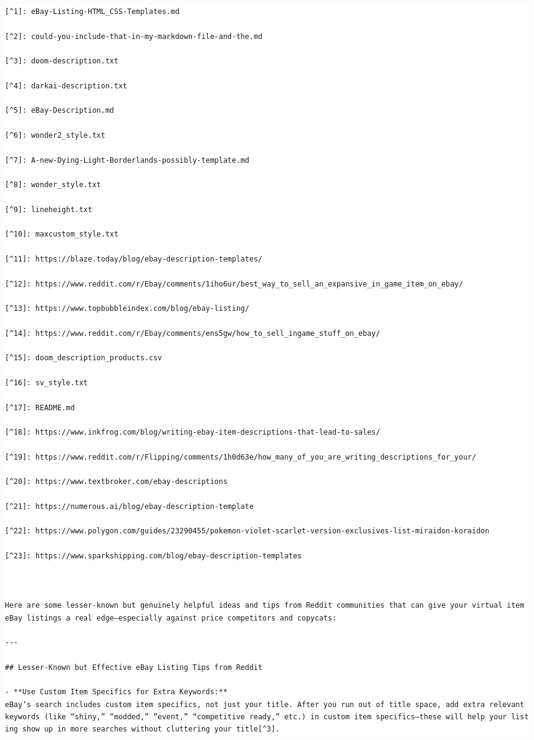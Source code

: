 ```
[^1]: eBay-Listing-HTML_CSS-Templates.md

[^2]: could-you-include-that-in-my-markdown-file-and-the.md

[^3]: doom-description.txt

[^4]: darkai-description.txt

[^5]: eBay-Description.md

[^6]: wonder2_style.txt

[^7]: A-new-Dying-Light-Borderlands-possibly-template.md

[^8]: wonder_style.txt

[^9]: lineheight.txt

[^10]: maxcustom_style.txt

[^11]: https://blaze.today/blog/ebay-description-templates/

[^12]: https://www.reddit.com/r/Ebay/comments/1iho6ur/best_way_to_sell_an_expansive_in_game_item_on_ebay/

[^13]: https://www.topbubbleindex.com/blog/ebay-listing/

[^14]: https://www.reddit.com/r/Ebay/comments/ens5gw/how_to_sell_ingame_stuff_on_ebay/

[^15]: doom_description_products.csv

[^16]: sv_style.txt

[^17]: README.md

[^18]: https://www.inkfrog.com/blog/writing-ebay-item-descriptions-that-lead-to-sales/

[^19]: https://www.reddit.com/r/Flipping/comments/1h0d63e/how_many_of_you_are_writing_descriptions_for_your/

[^20]: https://www.textbroker.com/ebay-descriptions

[^21]: https://numerous.ai/blog/ebay-description-template

[^22]: https://www.polygon.com/guides/23290455/pokemon-violet-scarlet-version-exclusives-list-miraidon-koraidon

[^23]: https://www.sparkshipping.com/blog/ebay-description-templates



Here are some lesser-known but genuinely helpful ideas and tips from Reddit communities that can give your virtual item eBay listings a real edge—especially against price competitors and copycats:

---

## Lesser-Known but Effective eBay Listing Tips from Reddit

- **Use Custom Item Specifics for Extra Keywords:**
eBay’s search includes custom item specifics, not just your title. After you run out of title space, add extra relevant keywords (like “shiny,” “modded,” “event,” “competitive ready,” etc.) in custom item specifics—these will help your listing show up in more searches without cluttering your title[^3].
```

[^2]: A-new-Dying-Light-Borderlands-possibly-template.md
[^3]: sv_style.txt
[^4]: wonder_style.txt
[^5]: maxcustom_style.txt
[^6]: lineheight.txt
[^7]: wonder2_style.txt
[^8]: eBay-Description.md
[^9]: README.md
[^10]: https://www.salehoo.com/learn/what-to-sell-on-ebay
[^11]: https://innovation.ebayinc.com/tech/features/ebay-empowers-sellers-with-innovative-tools-at-ebay-open-2024/
[^12]: https://www.salehoo.com/learn/ebay-listing-upgrades
[^13]: https://www.reddit.com/r/eBaySellerAdvice/comments/13krw6i/product_descriptions/
[^14]: https://www.dewiso.com
[^15]: https://www.attrac.io/blog/50-powerful-call-to-action-phrases
[^16]: https://www.reddit.com/r/Flipping/comments/kcgw38/how_to_make_your_ebay_listing_standout/
[^17]: https://www.printful.com/blog/best-selling-items-on-ebay
[^18]: https://www.reddit.com/r/Ebay/comments/1cz5x3c/what_small_items_sell_on_ebay/
[^19]: https://www.autods.com/blog/product-finding/easiest-things-to-sell-on-ebay/
[^3]: https://www.reddit.com/r/Ebay/comments/178sxff/what_are_your_best_tips_and_tricks_for_ebay/
[^4]: https://www.reddit.com/r/Flipping/comments/1kaen5h/tips_for_a_new_seller_on_ebay/
[^5]: https://www.reddit.com/r/eBaySellerAdvice/comments/13krw6i/product_descriptions/
[^6]: https://www.reddit.com/r/LifeProTips/comments/rszv9f/lpt_ebay_buyingselling_tricks_from_an_ebay_seller/
[^7]: https://www.reddit.com/r/Ebay/comments/1e5xojm/what_are_some_hardwon_tipslessons_you_learned_to/
[^8]: https://www.reddit.com/r/Flipping/comments/15x8ktb/advice_on_listing_faster_on_ebay/
[^9]: https://www.reddit.com/r/eBaySellerAdvice/comments/y5nyrl/10_tips_as_an_ebay_seller_thoughts_after_my_first/
[^10]: https://www.reddit.com/r/Ebay/comments/17mybbl/whats_the_most_efficient_way_of_selling/
[^11]: https://www.reddit.com/r/eBaySellers/comments/1cfl82q/how_to_get_more_views_on_ebay/
[^12]: https://www.reddit.com/r/Ebay/comments/1c5eb8m/ebay_frustrationneed_organizational_tips_for/
